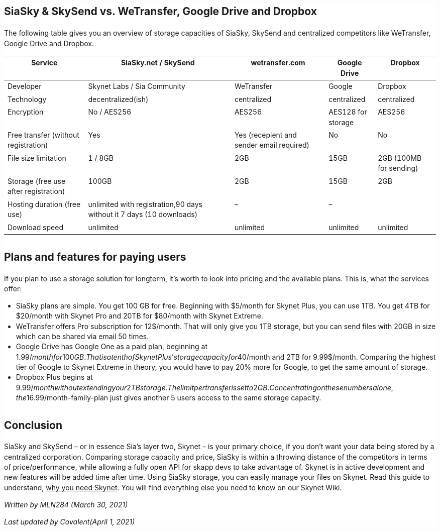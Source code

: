 ## SiaSky & SkySend vs. WeTransfer, Google Drive and Dropbox
The following table gives you an overview of storage capacities of SiaSky, SkySend and centralized competitors like WeTransfer, Google Drive and Dropbox.

Service	                             | SiaSky.net / SkySend          | wetransfer.com| Google Drive	    | Dropbox
-------------------------------------|-------------------------------|---------------|-----------------|--------
Developer	                         | Skynet Labs / Sia Community	 | WeTransfer	 |Google	       | Dropbox
Technology	                         |decentralized(ish)	         | centralized	 | centralized	   |centralized
Encryption	                         | No / AES256                   | AES256                          | AES128 for storage| 	AES256
Free transfer (without registration) | Yes	                         | Yes (recepient and sender email required) | No      | No
File size limitation	             | 1 / 8GB                       | 2GB           | 15GB            | 2GB (100MB for sending)
Storage (free use after registration)|	100GB                        | 2GB           | 15GB	           | 2GB
Hosting duration (free use)          |	unlimited with registration,90 days without it	7 days (10 downloads)    | –       | –
Download speed                       | unlimited                     | unlimited     | unlimited       | unlimited

## Plans and features for paying users
If you plan to use a storage solution for longterm, it’s worth to look into pricing and the available plans. This is, what the services offer:

* SiaSky plans are simple. You get 100 GB for free. Beginning with $5/month for Skynet Plus, you can use 1TB. You get 4TB for $20/month with Skynet Pro and 20TB for $80/month with Skynet Extreme.
* WeTransfer offers Pro subscription for 12$/month. That will only give you 1TB storage, but you can send files with 20GB in size which can be shared via email 50 times.
* Google Drive has Google One as a paid plan, beginning at 1.99$/month for 100GB. That is a tenth of Skynet Plus’ storage capacity for 40% the price of the same Skynet plan. Further, Google gives you 200GB for 2.99$/month and 2TB for 9.99$/month. Comparing the highest tier of Google to Skynet Extreme in theory, you would have to pay 20% more for Google, to get the same amount of storage.
* Dropbox Plus begins at 9.99$/month without extending your 2TB storage. The limit per transfer is set to 2GB. Concentrating on these numbers alone, the 16.99$/month-family-plan just gives another 5 users access to the same storage capacity.

## Conclusion
SiaSky and SkySend – or in essence Sia’s layer two, Skynet – is your primary choice, if you don’t want your data being stored by a centralized corporation. Comparing storage capacity and price, SiaSky is within a throwing distance of the competitors in terms of price/performance, while allowing a fully open API for skapp devs to take advantage of. Skynet is in active development and new features will be added time after time. Using SiaSky storage, you can easily manage your files on Skynet. Read this guide to understand, [why you need Skynet](pages/skynet-for-users/why-do-i-need-skynet/en.html). You will find everything else you need to know on our Skynet Wiki.

*Written by MLN284 (March 30, 2021)*

*Last updated by Covalent(April 1, 2021)*
